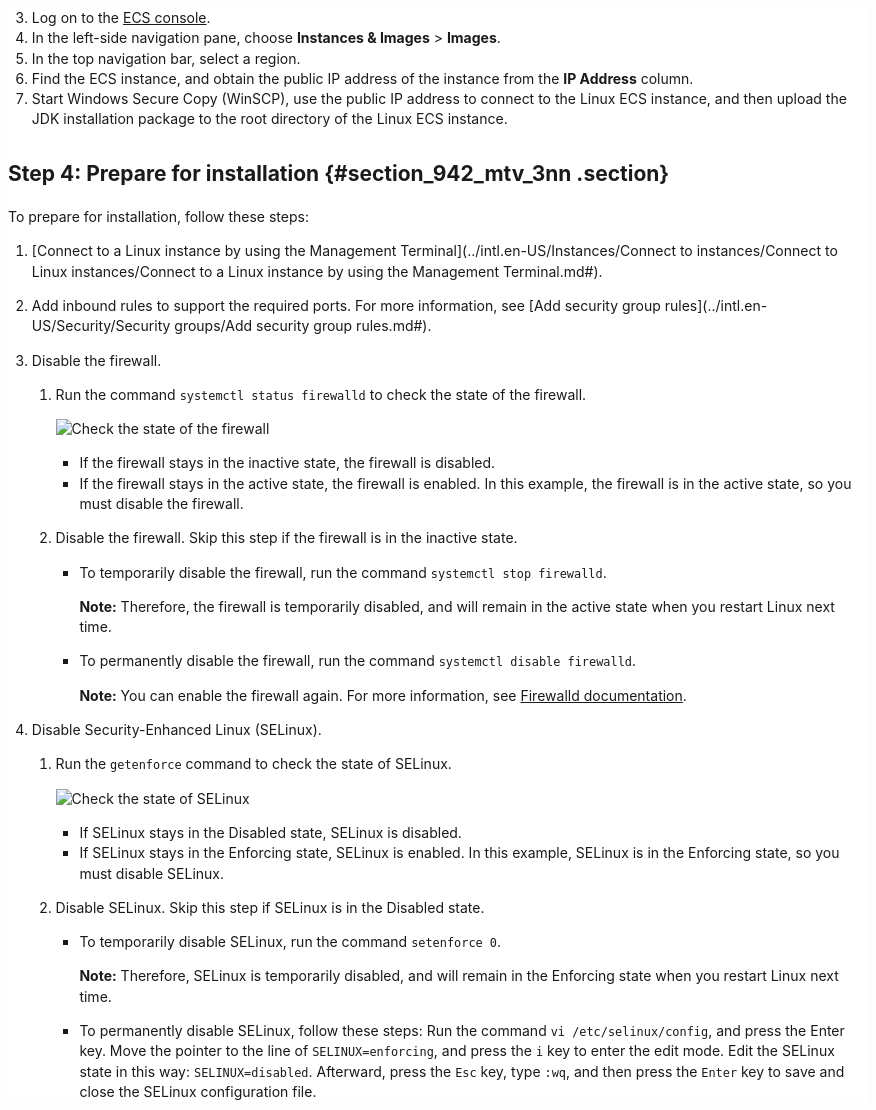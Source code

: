 3.  Log on to the [ECS console](https://ecs.console.aliyun.com).
4.  In the left-side navigation pane, choose **Instances & Images** \> **Images**.
5.  In the top navigation bar, select a region.
6.  Find the ECS instance, and obtain the public IP address of the instance from the **IP Address** column.
7.  Start Windows Secure Copy \(WinSCP\), use the public IP address to connect to the Linux ECS instance, and then upload the JDK installation package to the root directory of the Linux ECS instance.

## Step 4: Prepare for installation {#section_942_mtv_3nn .section}

To prepare for installation, follow these steps:

1.  [Connect to a Linux instance by using the Management Terminal](../intl.en-US/Instances/Connect to instances/Connect to Linux instances/Connect to a Linux instance by using the Management Terminal.md#).
2.  Add inbound rules to support the required ports. For more information, see [Add security group rules](../intl.en-US/Security/Security groups/Add security group rules.md#).
3.  Disable the firewall. 
    1.  Run the command `systemctl status firewalld` to check the state of the firewall. 

        ![Check the state of the firewall](http://static-aliyun-doc.oss-cn-hangzhou.aliyuncs.com/assets/img/64105/156862606232172_en-US.png)

        -   If the firewall stays in the inactive state, the firewall is disabled.
        -   If the firewall stays in the active state, the firewall is enabled. In this example, the firewall is in the active state, so you must disable the firewall.
    2.  Disable the firewall. Skip this step if the firewall is in the inactive state. 
        -   To temporarily disable the firewall, run the command `systemctl stop firewalld`.

            **Note:** Therefore, the firewall is temporarily disabled, and will remain in the active state when you restart Linux next time.

        -   To permanently disable the firewall, run the command `systemctl disable firewalld`.

            **Note:** You can enable the firewall again. For more information, see [Firewalld documentation](https://firewalld.org/).

4.  Disable Security-Enhanced Linux \(SELinux\). 
    1.  Run the `getenforce` command to check the state of SELinux. 

        ![Check the state of SELinux](http://static-aliyun-doc.oss-cn-hangzhou.aliyuncs.com/assets/img/9763/156862606221065_en-US.png)

        -   If SELinux stays in the Disabled state, SELinux is disabled.
        -   If SELinux stays in the Enforcing state, SELinux is enabled. In this example, SELinux is in the Enforcing state, so you must disable SELinux.
    2.  Disable SELinux. Skip this step if SELinux is in the Disabled state. 
        -   To temporarily disable SELinux, run the command `setenforce 0`.

            **Note:** Therefore, SELinux is temporarily disabled, and will remain in the Enforcing state when you restart Linux next time.

        -   To permanently disable SELinux, follow these steps: Run the command `vi /etc/selinux/config`, and press the Enter key. Move the pointer to the line of `SELINUX=enforcing`, and press the `i` key to enter the edit mode. Edit the SELinux state in this way: `SELINUX=disabled`. Afterward, press the `Esc` key, type `:wq`, and then press the `Enter` key to save and close the SELinux configuration file.
